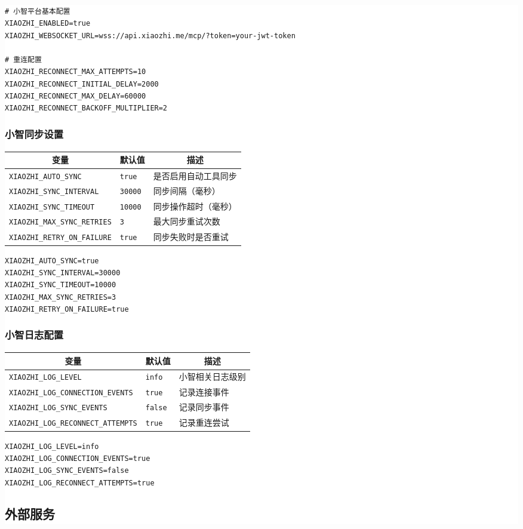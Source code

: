 ```env
# 小智平台基本配置
XIAOZHI_ENABLED=true
XIAOZHI_WEBSOCKET_URL=wss://api.xiaozhi.me/mcp/?token=your-jwt-token

# 重连配置
XIAOZHI_RECONNECT_MAX_ATTEMPTS=10
XIAOZHI_RECONNECT_INITIAL_DELAY=2000
XIAOZHI_RECONNECT_MAX_DELAY=60000
XIAOZHI_RECONNECT_BACKOFF_MULTIPLIER=2
```

### 小智同步设置

| 变量                        | 默认值  | 描述                     |
| --------------------------- | ------- | ------------------------ |
| `XIAOZHI_AUTO_SYNC`         | `true`  | 是否启用自动工具同步     |
| `XIAOZHI_SYNC_INTERVAL`     | `30000` | 同步间隔（毫秒）         |
| `XIAOZHI_SYNC_TIMEOUT`      | `10000` | 同步操作超时（毫秒）     |
| `XIAOZHI_MAX_SYNC_RETRIES`  | `3`     | 最大同步重试次数         |
| `XIAOZHI_RETRY_ON_FAILURE`  | `true`  | 同步失败时是否重试       |

```env
XIAOZHI_AUTO_SYNC=true
XIAOZHI_SYNC_INTERVAL=30000
XIAOZHI_SYNC_TIMEOUT=10000
XIAOZHI_MAX_SYNC_RETRIES=3
XIAOZHI_RETRY_ON_FAILURE=true
```

### 小智日志配置

| 变量                              | 默认值  | 描述                     |
| --------------------------------- | ------- | ------------------------ |
| `XIAOZHI_LOG_LEVEL`               | `info`  | 小智相关日志级别         |
| `XIAOZHI_LOG_CONNECTION_EVENTS`   | `true`  | 记录连接事件             |
| `XIAOZHI_LOG_SYNC_EVENTS`         | `false` | 记录同步事件             |
| `XIAOZHI_LOG_RECONNECT_ATTEMPTS`  | `true`  | 记录重连尝试             |

```env
XIAOZHI_LOG_LEVEL=info
XIAOZHI_LOG_CONNECTION_EVENTS=true
XIAOZHI_LOG_SYNC_EVENTS=false
XIAOZHI_LOG_RECONNECT_ATTEMPTS=true
```

## 外部服务
